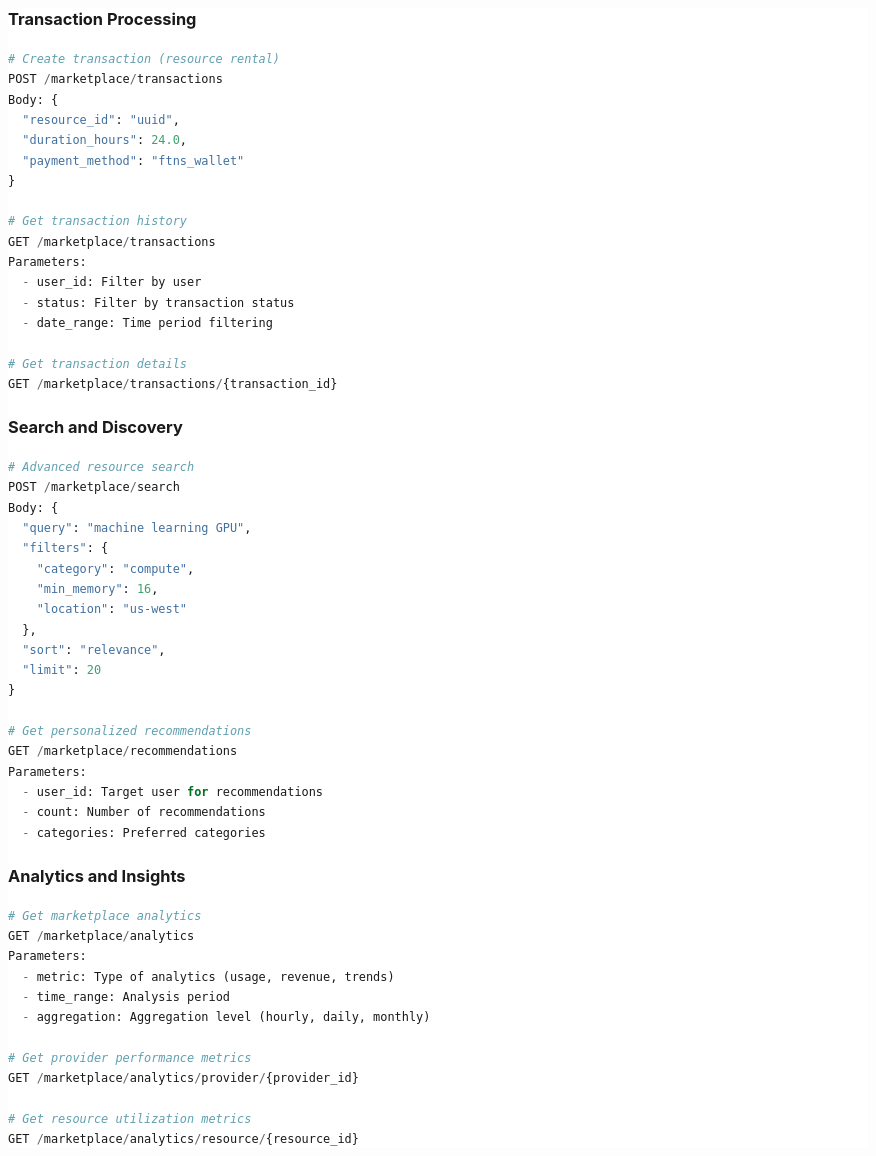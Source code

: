 ### Transaction Processing

```python
# Create transaction (resource rental)
POST /marketplace/transactions
Body: {
  "resource_id": "uuid",
  "duration_hours": 24.0,
  "payment_method": "ftns_wallet"
}

# Get transaction history
GET /marketplace/transactions
Parameters:
  - user_id: Filter by user
  - status: Filter by transaction status
  - date_range: Time period filtering

# Get transaction details
GET /marketplace/transactions/{transaction_id}
```

### Search and Discovery

```python
# Advanced resource search
POST /marketplace/search
Body: {
  "query": "machine learning GPU",
  "filters": {
    "category": "compute",
    "min_memory": 16,
    "location": "us-west"
  },
  "sort": "relevance",
  "limit": 20
}

# Get personalized recommendations
GET /marketplace/recommendations
Parameters:
  - user_id: Target user for recommendations
  - count: Number of recommendations
  - categories: Preferred categories
```

### Analytics and Insights

```python
# Get marketplace analytics
GET /marketplace/analytics
Parameters:
  - metric: Type of analytics (usage, revenue, trends)
  - time_range: Analysis period
  - aggregation: Aggregation level (hourly, daily, monthly)

# Get provider performance metrics
GET /marketplace/analytics/provider/{provider_id}

# Get resource utilization metrics
GET /marketplace/analytics/resource/{resource_id}
```
